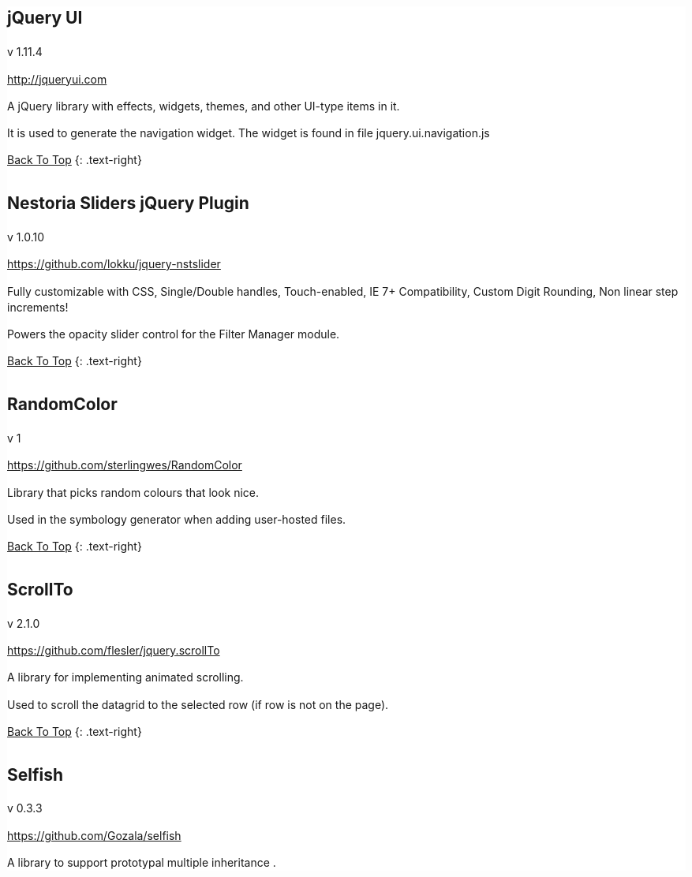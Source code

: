 ## jQuery UI
v 1.11.4

<http://jqueryui.com>

A jQuery library with effects, widgets, themes, and other UI-type items in it.

It is used to generate the navigation widget. The widget is found in file jquery.ui.navigation.js

[Back To Top](#top)
{: .text-right}

## Nestoria Sliders jQuery Plugin
v 1.0.10

<https://github.com/lokku/jquery-nstslider>

Fully customizable with CSS, Single/Double handles, Touch-enabled, IE 7+ Compatibility, Custom Digit Rounding, Non linear step increments!

Powers the opacity slider control for the Filter Manager module.

[Back To Top](#top)
{: .text-right}

## RandomColor
v 1

<https://github.com/sterlingwes/RandomColor>

Library that picks random colours that look nice.

Used in the symbology generator when adding user-hosted files.

[Back To Top](#top)
{: .text-right}

## ScrollTo
v 2.1.0

<https://github.com/flesler/jquery.scrollTo>

A library for implementing animated scrolling.

Used to scroll the datagrid to the selected row (if row is not on the page).

[Back To Top](#top)
{: .text-right}

## Selfish
v  0.3.3

<https://github.com/Gozala/selfish>

A library to support prototypal multiple inheritance .
